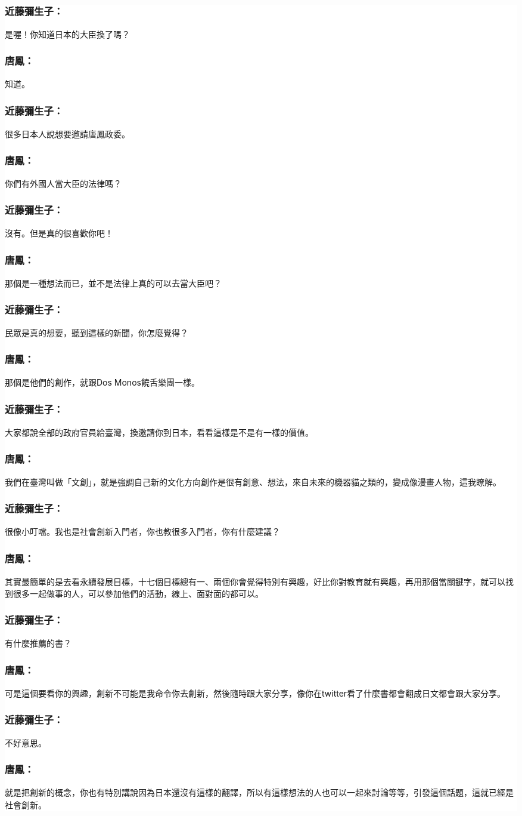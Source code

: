 ### 近藤彌生子：
是喔！你知道日本的大臣換了嗎？

### 唐鳳：
知道。

### 近藤彌生子：
很多日本人說想要邀請唐鳳政委。

### 唐鳳：
你們有外國人當大臣的法律嗎？

### 近藤彌生子：
沒有。但是真的很喜歡你吧！

### 唐鳳：
那個是一種想法而已，並不是法律上真的可以去當大臣吧？

### 近藤彌生子：
民眾是真的想要，聽到這樣的新聞，你怎麼覺得？

### 唐鳳：
那個是他們的創作，就跟Dos Monos饒舌樂團一樣。

### 近藤彌生子：
大家都說全部的政府官員給臺灣，換邀請你到日本，看看這樣是不是有一樣的價值。

### 唐鳳：
我們在臺灣叫做「文創」，就是強調自己新的文化方向創作是很有創意、想法，來自未來的機器貓之類的，變成像漫畫人物，這我瞭解。

### 近藤彌生子：
很像小叮噹。我也是社會創新入門者，你也教很多入門者，你有什麼建議？

### 唐鳳：
其實最簡單的是去看永續發展目標，十七個目標總有一、兩個你會覺得特別有興趣，好比你對教育就有興趣，再用那個當關鍵字，就可以找到很多一起做事的人，可以參加他們的活動，線上、面對面的都可以。

### 近藤彌生子：
有什麼推薦的書？

### 唐鳳：
可是這個要看你的興趣，創新不可能是我命令你去創新，然後隨時跟大家分享，像你在twitter看了什麼書都會翻成日文都會跟大家分享。

### 近藤彌生子：
不好意思。

### 唐鳳：
就是把創新的概念，你也有特別講說因為日本還沒有這樣的翻譯，所以有這樣想法的人也可以一起來討論等等，引發這個話題，這就已經是社會創新。
